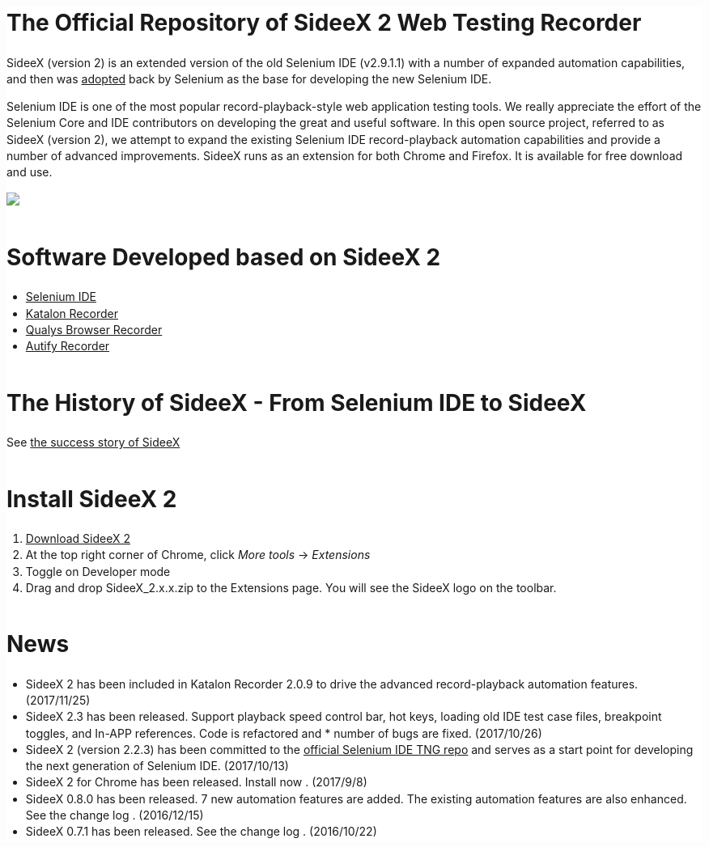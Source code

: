 # The Official Repository of SideeX 2 Web Testing Recorder
SideeX (version 2) is an extended version of the old Selenium IDE (v2.9.1.1) with a number of expanded automation capabilities, and then was [adopted](https://github.com/SeleniumHQ/selenium-ide/tree/v0.1) back by Selenium as the base for developing the new Selenium IDE.

Selenium IDE is one of the most popular record-playback-style web application testing tools. We really appreciate the effort of the Selenium Core and IDE contributors on developing the great and useful software. In this open source project, referred to as SideeX (version 2), we attempt to expand the existing Selenium IDE record-playback automation capabilities and provide a number of advanced improvements. SideeX runs as an extension for both Chrome and Firefox. It is available for free download and use.

<img src="https://i.imgur.com/NeXdvAG.png" width="600" />


# Software Developed based on SideeX 2
- [Selenium IDE](https://github.com/SeleniumHQ/selenium-ide/tree/v0.1)
- [Katalon Recorder](https://github.com/katalon-studio/katalon-recorder)
- [Qualys Browser Recorder](https://chrome.google.com/webstore/detail/qualys-browser-recorder/abnnemjpaacaimkkepphpkaiomnafldi)
- [Autify Recorder](https://chrome.google.com/webstore/detail/autify-recorder/jggibfiodonlmkjbmlooehabjldddbgn)

# The History of SideeX - From Selenium IDE to SideeX
See [the success story of SideeX](https://hackmd.io/@sideex/history)

# Install SideeX 2
1. [Download SideeX 2](https://github.com/SideeX/sideex/blob/master/SideeX_2.3.4.zip)
2. At the top right corner of Chrome, click *More tools* -> *Extensions*
3. Toggle on Developer mode
4. Drag and drop SideeX_2.x.x.zip to the Extensions page. You will see the SideeX logo on the toolbar.

# News
* SideeX 2 has been included in Katalon Recorder 2.0.9 to drive the advanced record-playback automation features. (2017/11/25)
* SideeX 2.3 has been released. Support playback speed control bar, hot keys, loading old IDE test case files, breakpoint toggles, and In-APP references. Code is refactored and * number of bugs are fixed. (2017/10/26)
* SideeX 2 (version 2.2.3) has been committed to the [official Selenium IDE TNG repo](https://github.com/SeleniumHQ/selenium-ide/tree/v0.1) and serves as a start point for developing the next generation of Selenium IDE. (2017/10/13)
* SideeX 2 for Chrome has been released. Install now . (2017/9/8)
* SideeX 0.8.0 has been released. 7 new automation features are added. The existing automation features are also enhanced. See the change log . (2016/12/15)
* SideeX 0.7.1 has been released. See the change log . (2016/10/22)
